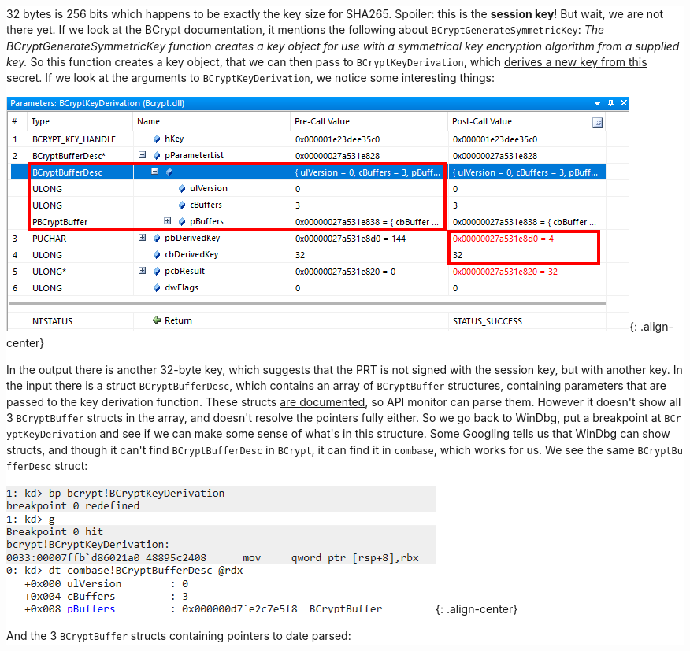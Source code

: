 32 bytes is 256 bits which happens to be exactly the key size for SHA265. Spoiler: this is the **session key**! But wait, we are not there yet. If we look at the BCrypt documentation, it [mentions](https://docs.microsoft.com/en-us/windows/win32/api/bcrypt/nf-bcrypt-bcryptgeneratesymmetrickey) the following about `BCryptGenerateSymmetricKey`: *The BCryptGenerateSymmetricKey function creates a key object for use with a symmetrical key encryption algorithm from a supplied key.* So this function creates a key object, that we can then pass to `BCryptKeyDerivation`, which [derives a new key from this secret](https://docs.microsoft.com/en-us/windows/win32/api/bcrypt/nf-bcrypt-bcryptkeyderivation). If we look at the arguments to `BCryptKeyDerivation`, we notice some interesting things:

![API monitor cryptunprotectdata](/assets/img/cloudap/apimon_keyderiv.png){: .align-center}

In the output there is another 32-byte key, which suggests that the PRT is not signed with the session key, but with another key. In the input there is a struct `BCryptBufferDesc`, which contains an array of `BCryptBuffer` structures, containing parameters that are passed to the key derivation function. These structs [are documented](https://docs.microsoft.com/en-us/previous-versions/windows/desktop/legacy/aa375370(v=vs.85)), so API monitor can parse them. However it doesn't show all 3 `BCryptBuffer` structs in the array, and doesn't resolve the pointers fully either. So we go back to WinDbg, put a breakpoint at `BCryptKeyDerivation` and see if we can make some sense of what's in this structure. Some Googling tells us that WinDbg can show structs, and though it can't find `BCryptBufferDesc` in `BCrypt`, it can find it in `combase`, which works for us. We see the same `BCryptBufferDesc` struct:

![API monitor cryptunprotectdata](/assets/img/cloudap/windbg_keyderivation_bdesc.png){: .align-center}

And the 3 `BCryptBuffer` structs containing pointers to date parsed:

